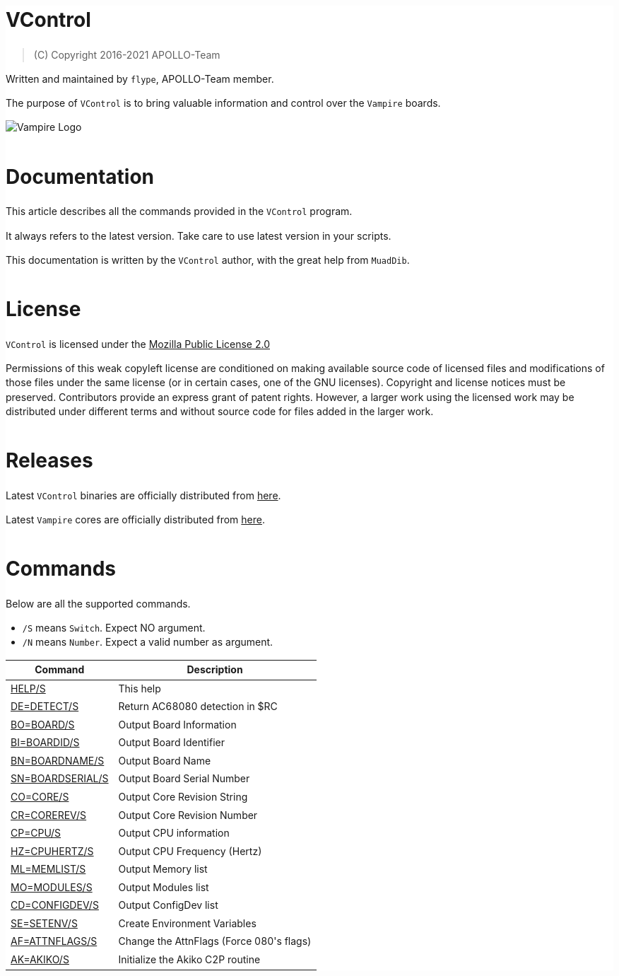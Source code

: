 # VControl

> (C) Copyright 2016-2021 APOLLO-Team

Written and maintained by `flype`, APOLLO-Team member.

The purpose of `VControl` is to bring valuable information and control over the `Vampire` boards.

![Vampire Logo](V_LOGO.png)


# Documentation

This article describes all the commands provided in the `VControl` program.

It always refers to the latest version. Take care to use latest version in your scripts.

This documentation is written by the `VControl` author, with the great help from `MuadDib`.


# License

`VControl` is licensed under the [Mozilla Public License 2.0](LICENSE)

Permissions of this weak copyleft license are conditioned on making available source code of licensed files and modifications of those files under the same license (or in certain cases, one of the GNU licenses). Copyright and license notices must be preserved. Contributors provide an express grant of patent rights. However, a larger work using the licensed work may be distributed under different terms and without source code for files added in the larger work.


# Releases

Latest `VControl` binaries are officially distributed from [here](https://www.apollo-accelerators.com/wiki/doku.php/saga:updates). 

Latest `Vampire` cores are officially distributed from [here](https://www.apollo-accelerators.com/wiki/doku.php/start#core_and_software_updates). 


# Commands

Below are all the supported commands.

* `/S` means `Switch`. Expect NO argument.
* `/N` means `Number`. Expect a valid number as argument.

Command | Description
------------ | -------------
[HELP/S](#commands) | This help
[DE=DETECT/S](#vcontrol-detect) | Return AC68080 detection in $RC
[BO=BOARD/S](#vcontrol-board) | Output Board Information
[BI=BOARDID/S](#vcontrol-boardid) | Output Board Identifier
[BN=BOARDNAME/S](#vcontrol-boardname) | Output Board Name
[SN=BOARDSERIAL/S](#vcontrol-boardserial) | Output Board Serial Number
[CO=CORE/S](#vcontrol-core) | Output Core Revision String
[CR=COREREV/S](#vcontrol-corerev) | Output Core Revision Number
[CP=CPU/S](#vcontrol-cpu) | Output CPU information
[HZ=CPUHERTZ/S](#vcontrol-cpuhertz) | Output CPU Frequency (Hertz)
[ML=MEMLIST/S](#vcontrol-memlist) | Output Memory list
[MO=MODULES/S](#vcontrol-modules) | Output Modules list
[CD=CONFIGDEV/S](#vcontrol-configdev) | Output ConfigDev list
[SE=SETENV/S](#vcontrol-setenv) | Create Environment Variables
[AF=ATTNFLAGS/S](#vcontrol-attnflags) | Change the AttnFlags (Force 080's flags)
[AK=AKIKO/S](#vcontrol-akiko) | Initialize the Akiko C2P routine